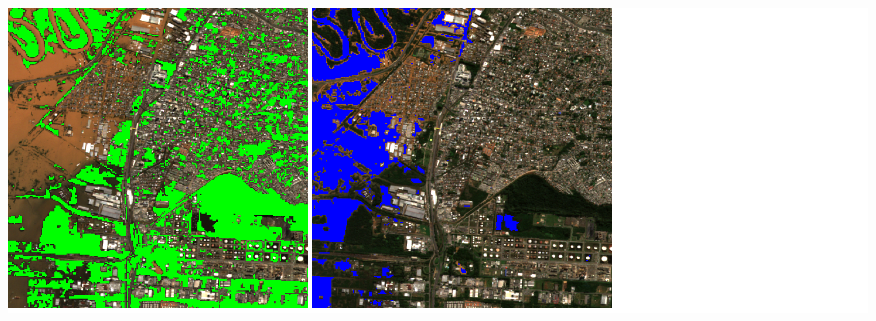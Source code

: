 <img src="assets/vegetation.png" alt="vegetation_image" width="300" height="300">
<img src="assets/water.png" alt="water_image" width="300" height="300">
